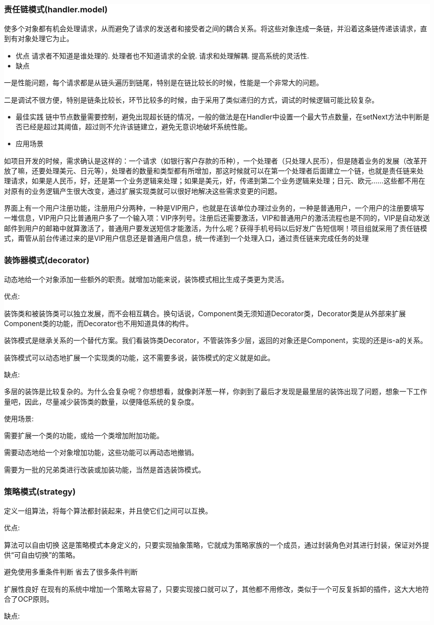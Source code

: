 
### 责任链模式(handler.model)
使多个对象都有机会处理请求，从而避免了请求的发送者和接受者之间的耦合关系。将这些对象连成一条链，并沿着这条链传递该请求，直到有对象处理它为止。
* 优点 请求者不知道是谁处理的. 处理者也不知道请求的全貌. 请求和处理解耦. 提高系统的灵活性.
* 缺点 

一是性能问题，每个请求都是从链头遍历到链尾，特别是在链比较长的时候，性能是一个非常大的问题。

二是调试不很方便，特别是链条比较长，环节比较多的时候，由于采用了类似递归的方式，调试的时候逻辑可能比较复杂。

* 最佳实践
链中节点数量需要控制，避免出现超长链的情况，一般的做法是在Handler中设置一个最大节点数量，在setNext方法中判断是否已经是超过其阈值，超过则不允许该链建立，避免无意识地破坏系统性能。

* 应用场景

如项目开发的时候，需求确认是这样的：一个请求（如银行客户存款的币种），一个处理者（只处理人民币），但是随着业务的发展（改革开放了嘛，还要处理美元、日元等），处理者的数量和类型都有所增加，那这时候就可以在第一个处理者后面建立一个链，也就是责任链来处理请求，如果是人民币，好，还是第一个业务逻辑来处理；如果是美元，好，传递到第二个业务逻辑来处理；日元、欧元……这些都不用在对原有的业务逻辑产生很大改变，通过扩展实现类就可以很好地解决这些需求变更的问题。

界面上有一个用户注册功能，注册用户分两种，一种是VIP用户，也就是在该单位办理过业务的，一种是普通用户，一个用户的注册要填写一堆信息，VIP用户只比普通用户多了一个输入项：VIP序列号。注册后还需要激活，VIP和普通用户的激活流程也是不同的，VIP是自动发送邮件到用户的邮箱中就算激活了，普通用户要发送短信才能激活，为什么呢？获得手机号码以后好发广告短信啊！项目组就采用了责任链模式，甭管从前台传递过来的是VIP用户信息还是普通用户信息，统一传递到一个处理入口，通过责任链来完成任务的处理

### 装饰器模式(decorator)
动态地给一个对象添加一些额外的职责。就增加功能来说，装饰模式相比生成子类更为灵活。

优点: 

装饰类和被装饰类可以独立发展，而不会相互耦合。换句话说，Component类无须知道Decorator类，Decorator类是从外部来扩展Component类的功能，而Decorator也不用知道具体的构件。

装饰模式是继承关系的一个替代方案。我们看装饰类Decorator，不管装饰多少层，返回的对象还是Component，实现的还是is-a的关系。

装饰模式可以动态地扩展一个实现类的功能，这不需要多说，装饰模式的定义就是如此。

缺点:

多层的装饰是比较复杂的。为什么会复杂呢？你想想看，就像剥洋葱一样，你剥到了最后才发现是最里层的装饰出现了问题，想象一下工作量吧，因此，尽量减少装饰类的数量，以便降低系统的复杂度。

使用场景:

需要扩展一个类的功能，或给一个类增加附加功能。

需要动态地给一个对象增加功能，这些功能可以再动态地撤销。

需要为一批的兄弟类进行改装或加装功能，当然是首选装饰模式。

### 策略模式(strategy)

定义一组算法，将每个算法都封装起来，并且使它们之间可以互换。

优点: 

算法可以自由切换 这是策略模式本身定义的，只要实现抽象策略，它就成为策略家族的一个成员，通过封装角色对其进行封装，保证对外提供“可自由切换”的策略。

避免使用多重条件判断 省去了很多条件判断

扩展性良好 在现有的系统中增加一个策略太容易了，只要实现接口就可以了，其他都不用修改，类似于一个可反复拆卸的插件，这大大地符合了OCP原则。
      
缺点: 
